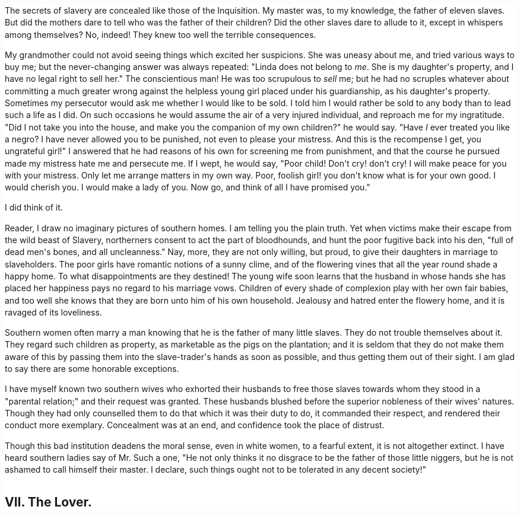 The secrets of slavery are concealed like those of the Inquisition. My master was, to my knowledge, the father of eleven slaves. But did the mothers dare to tell who was the father of their children? Did the other slaves dare to allude to it, except in whispers among themselves? No, indeed! They knew too well the terrible consequences.

My grandmother could not avoid seeing things which excited her suspicions. She was uneasy about me, and tried various ways to buy me; but the never-changing answer was always repeated: "Linda does not belong to _me_. She is my daughter's property, and I have no legal right to sell her." The conscientious man! He was too scrupulous to _sell_ me; but he had no scruples whatever about committing a much greater wrong against the helpless young girl placed under his guardianship, as his daughter's property. Sometimes my persecutor would ask me whether I would like to be sold. I told him I would rather be sold to any body than to lead such a life as I did. On such occasions he would assume the air of a very injured individual, and reproach me for my ingratitude. "Did I not take you into the house, and make you the companion of my own children?" he would say. "Have _I_ ever treated you like a negro? I have never allowed you to be punished, not even to please your mistress. And this is the recompense I get, you ungrateful girl!" I answered that he had reasons of his own for screening me from punishment, and that the course he pursued made my mistress hate me and persecute me. If I wept, he would say, "Poor child! Don't cry! don't cry! I will make peace for you with your mistress. Only let me arrange matters in my own way. Poor, foolish girl! you don't know what is for your own good. I would cherish you. I would make a lady of you. Now go, and think of all I have promised you."

I did think of it.

Reader, I draw no imaginary pictures of southern homes. I am telling you the plain truth. Yet when victims make their escape from the wild beast of Slavery, northerners consent to act the part of bloodhounds, and hunt the poor fugitive back into his den, "full of dead men's bones, and all uncleanness." Nay, more, they are not only willing, but proud, to give their daughters in marriage to slaveholders. The poor girls have romantic notions of a sunny clime, and of the flowering vines that all the year round shade a happy home. To what disappointments are they destined! The young wife soon learns that the husband in whose hands she has placed her happiness pays no regard to his marriage vows. Children of every shade of complexion play with her own fair babies, and too well she knows that they are born unto him of his own household. Jealousy and hatred enter the flowery home, and it is ravaged of its loveliness.

Southern women often marry a man knowing that he is the father of many little slaves. They do not trouble themselves about it. They regard such children as property, as marketable as the pigs on the plantation; and it is seldom that they do not make them aware of this by passing them into the slave-trader's hands as soon as possible, and thus getting them out of their sight. I am glad to say there are some honorable exceptions.

I have myself known two southern wives who exhorted their husbands to free those slaves towards whom they stood in a "parental relation;" and their request was granted. These husbands blushed before the superior nobleness of their wives' natures. Though they had only counselled them to do that which it was their duty to do, it commanded their respect, and rendered their conduct more exemplary. Concealment was at an end, and confidence took the place of distrust.

Though this bad institution deadens the moral sense, even in white women, to a fearful extent, it is not altogether extinct. I have heard southern ladies say of Mr. Such a one, "He not only thinks it no disgrace to be the father of those little niggers, but he is not ashamed to call himself their master. I declare, such things ought not to be tolerated in any decent society!"


##  VII. The Lover.

